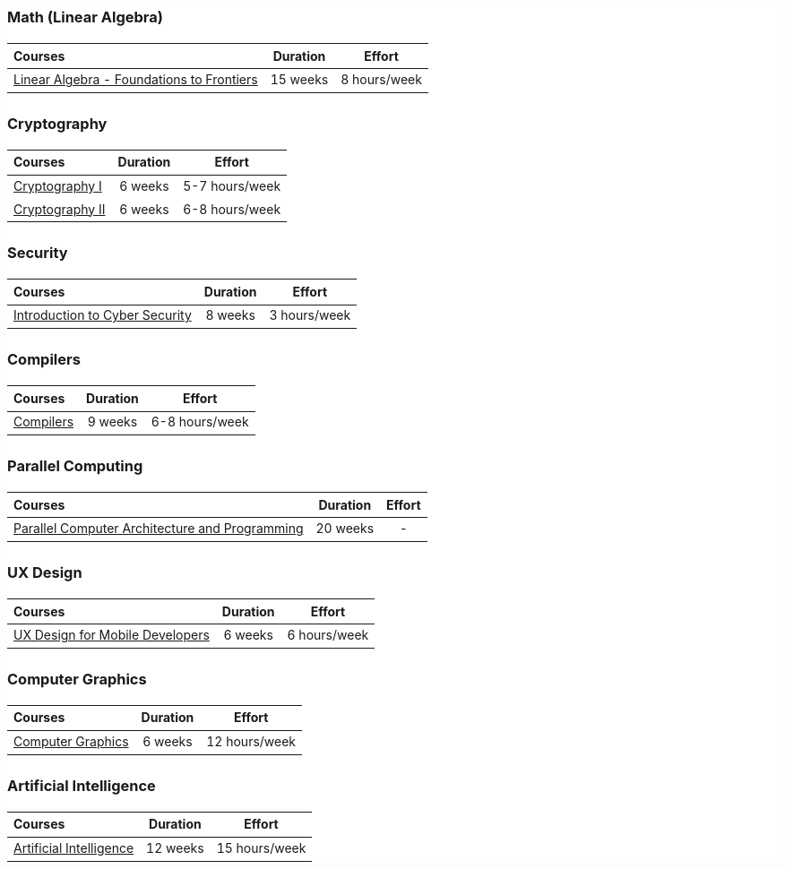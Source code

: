### Math (Linear Algebra)

Courses | Duration | Effort
:-- | :--: | :--:
[Linear Algebra - Foundations to Frontiers](https://www.edx.org/course/linear-algebra-foundations-frontiers-utaustinx-ut-5-04x#!)| 15 weeks | 8 hours/week

### Cryptography

Courses | Duration | Effort
:-- | :--: | :--:
[Cryptography I](https://www.coursera.org/course/crypto)| 6 weeks | 5-7 hours/week
[Cryptography II](https://www.coursera.org/course/crypto2)| 6 weeks | 6-8 hours/week

### Security

Courses | Duration | Effort
:-- | :--: | :--:
[Introduction to Cyber Security](https://www.futurelearn.com/courses/introduction-to-cyber-security) | 8 weeks | 3 hours/week

### Compilers

Courses | Duration | Effort
:-- | :--: | :--:
[Compilers](https://lagunita.stanford.edu/courses/Engineering/Compilers/Fall2014/about)| 9 weeks | 6-8 hours/week

### Parallel Computing

Courses | Duration | Effort
:-- | :--: | :--:
[Parallel Computer Architecture and Programming](http://15418.courses.cs.cmu.edu/spring2016/home)| 20 weeks | -

### UX Design

Courses | Duration | Effort
:-- | :--: | :--:
[UX Design for Mobile Developers](https://www.udacity.com/course/ux-design-for-mobile-developers--ud849)| 6 weeks | 6 hours/week

### Computer Graphics

Courses | Duration | Effort
:-- | :--: | :--:
[Computer Graphics](https://www.edx.org/course/computer-graphics-uc-san-diegox-cse167x)| 6 weeks | 12 hours/week

### Artificial Intelligence

Courses | Duration | Effort
:-- | :--: | :--:
[Artificial Intelligence](https://www.edx.org/course/artificial-intelligence-uc-berkeleyx-cs188-1x#!)| 12 weeks | 15 hours/week
